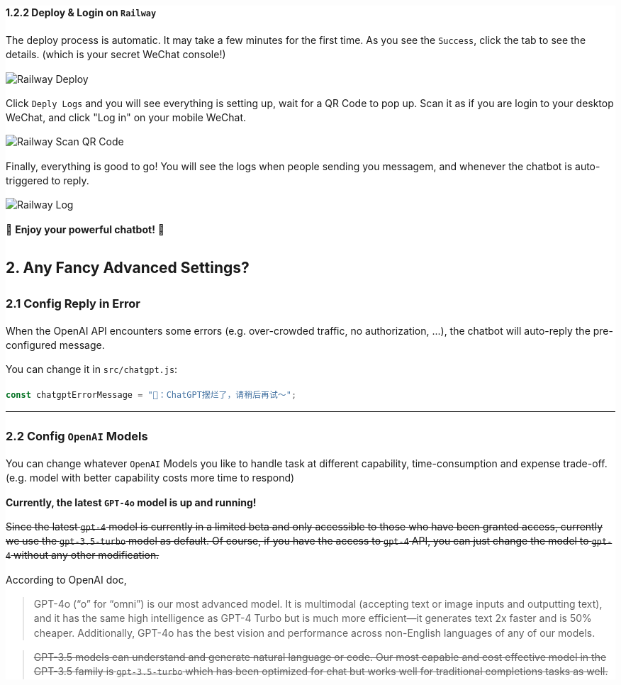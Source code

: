 
#### 1.2.2 Deploy & Login on `Railway`

The deploy process is automatic. It may take a few minutes for the first time. As you see the `Success`, click the tab to see the details. (which is your secret WeChat console!)

![Railway Deploy](doc/img/Railway_deploy.png)

Click `Deply Logs` and you will see everything is setting up, wait for a QR Code to pop up. Scan it as if you are login to your desktop WeChat, and click "Log in" on your mobile WeChat.

![Railway Scan QR Code](doc/img/Railway_QRCode.png)

Finally, everything is good to go! You will see the logs when people sending you messagem, and whenever the chatbot is auto-triggered to reply.

![Railway Log](doc/img/Railway_log.png)

🤖 **Enjoy your powerful chatbot!** 🤖

## 2. Any Fancy Advanced Settings?

### 2.1 Config Reply in Error

When the OpenAI API encounters some errors (e.g. over-crowded traffic, no authorization, ...), the chatbot will auto-reply the pre-configured message.

You can change it in `src/chatgpt.js`:

```typescript
const chatgptErrorMessage = "🤖️：ChatGPT摆烂了，请稍后再试～";
```

---

### 2.2 Config `OpenAI` Models

You can change whatever `OpenAI` Models you like to handle task at different capability, time-consumption and expense trade-off. (e.g. model with better capability costs more time to respond)

**Currently, the latest `GPT-4o` model is up and running!**

~~Since the latest `gpt-4` model is currently in a limited beta and only accessible to those who have been granted access, currently we use the `gpt-3.5-turbo` model as default. Of course, if you have the access to `gpt-4` API, you can just change the model to `gpt-4` without any other modification.~~

According to OpenAI doc,

> GPT-4o (“o” for “omni”) is our most advanced model. It is multimodal (accepting text or image inputs and outputting text), and it has the same high intelligence as GPT-4 Turbo but is much more efficient—it generates text 2x faster and is 50% cheaper. Additionally, GPT-4o has the best vision and performance across non-English languages of any of our models.

> ~~GPT-3.5 models can understand and generate natural language or code. Our most capable and cost effective model in the GPT-3.5 family is `gpt-3.5-turbo` which has been optimized for chat but works well for traditional completions tasks as well.~~

